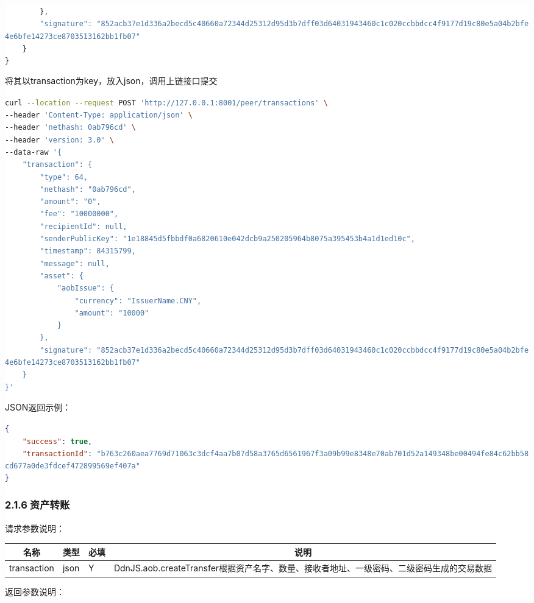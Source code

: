 ```js
        },
        "signature": "852acb37e1d336a2becd5c40660a72344d25312d95d3b7dff03d64031943460c1c020ccbbdcc4f9177d19c80e5a04b2bfe4e6bfe14273ce8703513162bb1fb07"
    }
}
```

将其以transaction为key，放入json，调用上链接口提交
```sh
curl --location --request POST 'http://127.0.0.1:8001/peer/transactions' \
--header 'Content-Type: application/json' \
--header 'nethash: 0ab796cd' \
--header 'version: 3.0' \
--data-raw '{
    "transaction": {
        "type": 64,
        "nethash": "0ab796cd",
        "amount": "0",
        "fee": "10000000",
        "recipientId": null,
        "senderPublicKey": "1e18845d5fbbdf0a6820610e042dcb9a250205964b8075a395453b4a1d1ed10c",
        "timestamp": 84315799,
        "message": null,
        "asset": {
            "aobIssue": {
                "currency": "IssuerName.CNY",
                "amount": "10000"
            }
        },
        "signature": "852acb37e1d336a2becd5c40660a72344d25312d95d3b7dff03d64031943460c1c020ccbbdcc4f9177d19c80e5a04b2bfe4e6bfe14273ce8703513162bb1fb07"
    }
}'
```

JSON返回示例：
```json
{
    "success": true,
    "transactionId": "b763c260aea7769d71063c3dcf4aa7b07d58a3765d6561967f3a09b99e8348e70ab701d52a149348be00494fe84c62bb58cd677a0de3fdcef472899569ef407a"
}
```

### **2.1.6 资产转账**
请求参数说明：

|名称	|类型   |必填 |说明              |
|------ |-----  |---  |----              |
|transaction|json|Y|DdnJS.aob.createTransfer根据资产名字、数量、接收者地址、一级密码、二级密码生成的交易数据|

返回参数说明：
